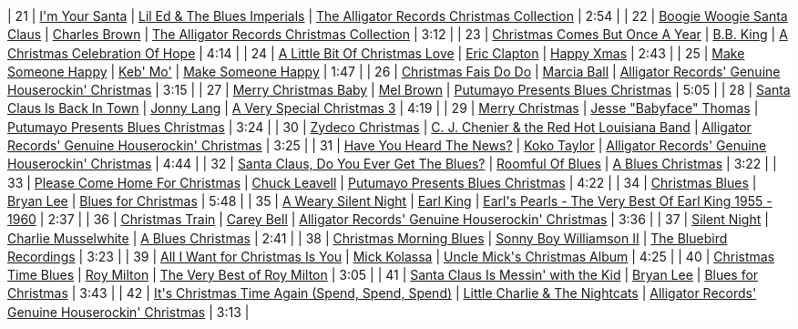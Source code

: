 | 21 | [I'm Your Santa](https://open.spotify.com/track/2j2xdfcAoQ48krzJlaTpof) | [Lil Ed & The Blues Imperials](https://open.spotify.com/artist/3Rb0PWL2XJTCKrhZ2FSd5E) | [The Alligator Records Christmas Collection](https://open.spotify.com/album/29COGu7xsGkib4D6fB4qIK) | 2:54 |
| 22 | [Boogie Woogie Santa Claus](https://open.spotify.com/track/1pvxx14nQfRglOJfQxJcDV) | [Charles Brown](https://open.spotify.com/artist/3trsSEaKM3UM2R9RBJwdtJ) | [The Alligator Records Christmas Collection](https://open.spotify.com/album/29COGu7xsGkib4D6fB4qIK) | 3:12 |
| 23 | [Christmas Comes But Once A Year](https://open.spotify.com/track/1dW0NVuJJ1iIvJFUoWSDJ6) | [B.B\. King](https://open.spotify.com/artist/5xLSa7l4IV1gsQfhAMvl0U) | [A Christmas Celebration Of Hope](https://open.spotify.com/album/3MkUwOzT4VEsTiq9XasaKu) | 4:14 |
| 24 | [A Little Bit Of Christmas Love](https://open.spotify.com/track/4ADoQpHnpFx5YlKh8UirZf) | [Eric Clapton](https://open.spotify.com/artist/6PAt558ZEZl0DmdXlnjMgD) | [Happy Xmas](https://open.spotify.com/album/1L3jhywNGVbRmOjprKPvzj) | 2:43 |
| 25 | [Make Someone Happy](https://open.spotify.com/track/1dCS83iZarLD5pdiSM77P6) | [Keb' Mo'](https://open.spotify.com/artist/6iDaoPZVgxrTkndDCisX8F) | [Make Someone Happy](https://open.spotify.com/album/7BKVAdt0Hu9UqHceowEMBP) | 1:47 |
| 26 | [Christmas Fais Do Do](https://open.spotify.com/track/16SCezdG30uProf3A5Wqja) | [Marcia Ball](https://open.spotify.com/artist/0kK3ZgTw6mvlYgekz4xf18) | [Alligator Records' Genuine Houserockin' Christmas](https://open.spotify.com/album/5QeFkXK6oAt0KLARBJR44B) | 3:15 |
| 27 | [Merry Christmas Baby](https://open.spotify.com/track/4p4z8a8I9ORaoFqhlEwUSY) | [Mel Brown](https://open.spotify.com/artist/2ncZrdRpyOoLiAFzgrkXvZ) | [Putumayo Presents Blues Christmas](https://open.spotify.com/album/0qqmJ5TvOiA6Db80d2Ojjh) | 5:05 |
| 28 | [Santa Claus Is Back In Town](https://open.spotify.com/track/0ZoZqNYk87V3tul0yrwXG0) | [Jonny Lang](https://open.spotify.com/artist/5rX1EodZfwxmW4fQX2Caot) | [A Very Special Christmas 3](https://open.spotify.com/album/2hEKlY7YRSh80urtq66VgB) | 4:19 |
| 29 | [Merry Christmas](https://open.spotify.com/track/3OoPWE8UFg4Vu8kMsKRApn) | [Jesse "Babyface" Thomas](https://open.spotify.com/artist/69Yao8jRVjzUue5Mkcoblc) | [Putumayo Presents Blues Christmas](https://open.spotify.com/album/0qqmJ5TvOiA6Db80d2Ojjh) | 3:24 |
| 30 | [Zydeco Christmas](https://open.spotify.com/track/6BZQxhVnaJdEL29bn1T9gA) | [C\. J\. Chenier & the Red Hot Louisiana Band](https://open.spotify.com/artist/2dNbwxgYSvdnMGWsYHJ38j) | [Alligator Records' Genuine Houserockin' Christmas](https://open.spotify.com/album/7xUrOvlnlbrIbaSZRih5Z2) | 3:25 |
| 31 | [Have You Heard The News?](https://open.spotify.com/track/6GB4li6peWpJgJafvFvQZH) | [Koko Taylor](https://open.spotify.com/artist/04qIJRFjTmvW5I1DMyGE1R) | [Alligator Records' Genuine Houserockin' Christmas](https://open.spotify.com/album/5QeFkXK6oAt0KLARBJR44B) | 4:44 |
| 32 | [Santa Claus, Do You Ever Get The Blues?](https://open.spotify.com/track/5AcudPwgZ7Y7AV2zDEUtFC) | [Roomful Of Blues](https://open.spotify.com/artist/2ngCOxUAUuIwjkl4qYX51L) | [A Blues Christmas](https://open.spotify.com/album/3ZFr62DlxDuO5GLTO8Ci8T) | 3:22 |
| 33 | [Please Come Home For Christmas](https://open.spotify.com/track/0OcoKrsmrFxA2P17Jw3xk2) | [Chuck Leavell](https://open.spotify.com/artist/3Dj8QpO2yUyElSCfiatKI9) | [Putumayo Presents Blues Christmas](https://open.spotify.com/album/0qqmJ5TvOiA6Db80d2Ojjh) | 4:22 |
| 34 | [Christmas Blues](https://open.spotify.com/track/1zAJrTZdszRzt12vxc0GN3) | [Bryan Lee](https://open.spotify.com/artist/5jA7FphEvAJz7YYiuPQcUc) | [Blues for Christmas](https://open.spotify.com/album/4A7Siy7BMXiXQyzGBhR4Dc) | 5:48 |
| 35 | [A Weary Silent Night](https://open.spotify.com/track/4dTtPAvbgYLd0iPYgofx27) | [Earl King](https://open.spotify.com/artist/76ox7koAGPytUmTZGU6zWn) | [Earl's Pearls \- The Very Best Of Earl King 1955 \- 1960](https://open.spotify.com/album/63mfRSZUpP5vQMidpOwUee) | 2:37 |
| 36 | [Christmas Train](https://open.spotify.com/track/01iehy23FOL9dyo4bDir1g) | [Carey Bell](https://open.spotify.com/artist/7wcrtrCODZkNbpq1ZYABxs) | [Alligator Records' Genuine Houserockin' Christmas](https://open.spotify.com/album/7xUrOvlnlbrIbaSZRih5Z2) | 3:36 |
| 37 | [Silent Night](https://open.spotify.com/track/4aLeuS1Gk6pVw5cHgs4AFP) | [Charlie Musselwhite](https://open.spotify.com/artist/4NikxGoDm5LGVYAHj0Euoc) | [A Blues Christmas](https://open.spotify.com/album/3ZFr62DlxDuO5GLTO8Ci8T) | 2:41 |
| 38 | [Christmas Morning Blues](https://open.spotify.com/track/5gIXMjdqGoRoILyzFH65Pi) | [Sonny Boy Williamson II](https://open.spotify.com/artist/69VgCcXFV59QuQWEXSTxfK) | [The Bluebird Recordings](https://open.spotify.com/album/6zDy9OWPCw9CAS89vWQM0X) | 3:23 |
| 39 | [All I Want for Christmas Is You](https://open.spotify.com/track/6vhYWdn4dx1y3Xc20gtUrh) | [Mick Kolassa](https://open.spotify.com/artist/4uFnksD1TfYQyL8eYRm0eG) | [Uncle Mick's Christmas Album](https://open.spotify.com/album/2yxDpootj6nWBCPK0YwJ3e) | 4:25 |
| 40 | [Christmas Time Blues](https://open.spotify.com/track/659ac5HeJ5aG6ihR8lCtBe) | [Roy Milton](https://open.spotify.com/artist/02tMtF5FVucqAJW2TQB9ig) | [The Very Best of Roy Milton](https://open.spotify.com/album/47FXnQf2Q3UL2tIP82nMSv) | 3:05 |
| 41 | [Santa Claus Is Messin' with the Kid](https://open.spotify.com/track/7utSLHZXv0KWOR7BBLcigl) | [Bryan Lee](https://open.spotify.com/artist/5jA7FphEvAJz7YYiuPQcUc) | [Blues for Christmas](https://open.spotify.com/album/4A7Siy7BMXiXQyzGBhR4Dc) | 3:43 |
| 42 | [It's Christmas Time Again \(Spend, Spend, Spend\)](https://open.spotify.com/track/2OzEePxJDmtEt9xl29XCUp) | [Little Charlie & The Nightcats](https://open.spotify.com/artist/7GlnrRLOQtsu3wtX3a2xEl) | [Alligator Records' Genuine Houserockin' Christmas](https://open.spotify.com/album/7xUrOvlnlbrIbaSZRih5Z2) | 3:13 |